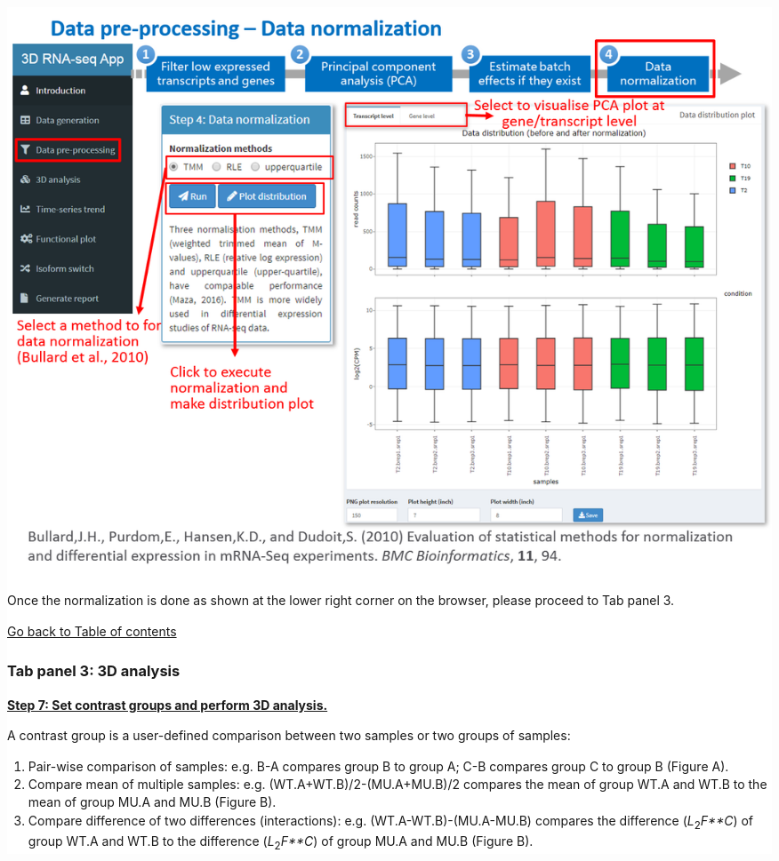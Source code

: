 ![](3D_App_figure/data_preprocessing_norm.png)

Once the normalization is done as shown at the lower right corner on the
browser, please proceed to Tab panel 3.

<a href='#table-of-contents'>Go back to Table of contents</a>

### Tab panel 3: 3D analysis

<u><strong>Step 7: Set contrast groups and perform 3D
analysis.</u></strong>

A contrast group is a user-defined comparison between two samples or two
groups of samples:

1.  Pair-wise comparison of samples: e.g. B-A compares group B to group
    A; C-B compares group C to group B (Figure A).
2.  Compare mean of multiple samples: e.g. (WT.A+WT.B)/2-(MU.A+MU.B)/2
    compares the mean of group WT.A and WT.B to the mean of group MU.A
    and MU.B (Figure B).
3.  Compare difference of two differences (interactions):
    e.g. (WT.A-WT.B)-(MU.A-MU.B) compares the difference
    (*L*<sub>2</sub>*F**C*) of group WT.A and WT.B to the difference
    (*L*<sub>2</sub>*F**C*) of group MU.A and MU.B (Figure B).
